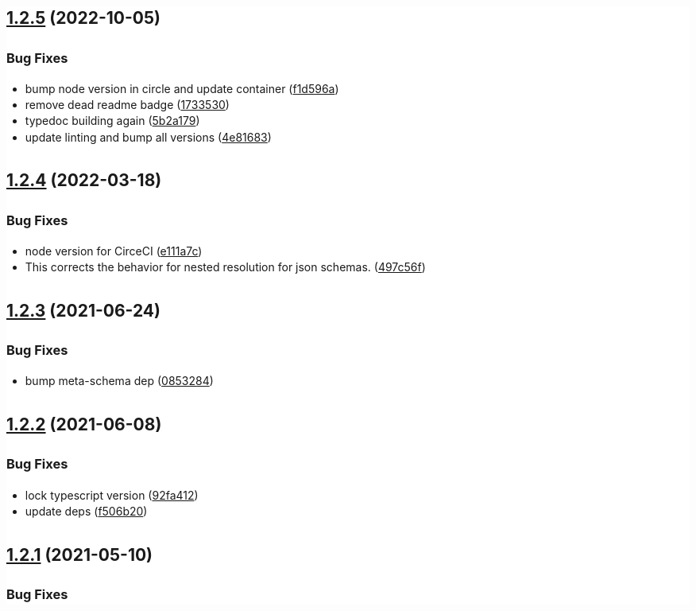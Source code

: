 ## [1.2.5](https://github.com/json-schema-tools/reference-resolver/compare/1.2.4...1.2.5) (2022-10-05)


### Bug Fixes

* bump node version in circle and update container ([f1d596a](https://github.com/json-schema-tools/reference-resolver/commit/f1d596acb7cf7780e6cdfd45e32725055423d003))
* remove dead readme badge ([1733530](https://github.com/json-schema-tools/reference-resolver/commit/1733530be8509e4741778dfabd6c25c2e7804830))
* typedoc building again ([5b2a179](https://github.com/json-schema-tools/reference-resolver/commit/5b2a1794d9b1bd777db68c5c6a03ae7793fe7d06))
* update linting and bump all versions ([4e81683](https://github.com/json-schema-tools/reference-resolver/commit/4e8168321e81a1eb667bcc4b66b302a90f3989b4))

## [1.2.4](https://github.com/json-schema-tools/reference-resolver/compare/1.2.3...1.2.4) (2022-03-18)


### Bug Fixes

* node version for CirceCI ([e111a7c](https://github.com/json-schema-tools/reference-resolver/commit/e111a7c02ad4f5057071db38c896827f35e66052))
* This corrects the behavior for nested resolution for json schemas. ([497c56f](https://github.com/json-schema-tools/reference-resolver/commit/497c56f995f7927bcd78fd8d457f4a8b7a3bcca1))

## [1.2.3](https://github.com/json-schema-tools/reference-resolver/compare/1.2.2...1.2.3) (2021-06-24)


### Bug Fixes

* bump meta-schema dep ([0853284](https://github.com/json-schema-tools/reference-resolver/commit/08532840d0f3526ac2daee9c512d421f2f8b5216))

## [1.2.2](https://github.com/json-schema-tools/reference-resolver/compare/1.2.1...1.2.2) (2021-06-08)


### Bug Fixes

* lock typescript version ([92fa412](https://github.com/json-schema-tools/reference-resolver/commit/92fa412653268d4faca5686abfe5f3121b6d4005))
* update deps ([f506b20](https://github.com/json-schema-tools/reference-resolver/commit/f506b20694d48032e2893f3ef25d602fe13cf591))

## [1.2.1](https://github.com/json-schema-tools/reference-resolver/compare/1.2.0...1.2.1) (2021-05-10)


### Bug Fixes
